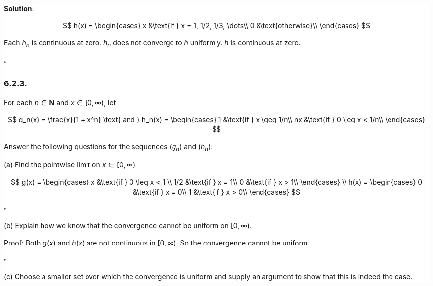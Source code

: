 **Solution**:

$$ 
h(x) =
\begin{cases}
    x &\text{if } x = 1, 1/2, 1/3, \dots\\
    0 &\text{otherwise}\\
\end{cases} 
$$

Each $h_n$ is continuous at zero. $h_n$ does not converge to
$h$ uniformly. $h$ is continuous at zero.

$\square$

### 6.2.3.

For each $n ∈ \mathbf{N}$ and $x ∈ [0,∞)$, let

$$
g_n(x) = \frac{x}{1 + x^n} \text{ and }
h_n(x) = 
\begin{cases}
    1  &\text{if } x \geq 1/n\\
    nx &\text{if } 0 \leq x  < 1/n\\
\end{cases} 
$$

Answer the following questions for the sequences $(g_n)$ and $(h_n)$:

(a) Find the pointwise limit on $x ∈ [0,∞)$

$$ 
g(x) =
\begin{cases}
    x &\text{if } 0 \leq x < 1 \\
    1/2 &\text{if } x = 1\\
    0 &\text{if } x > 1\\
\end{cases}
\\
h(x) =
\begin{cases}
    0 &\text{if } x = 0\\
    1 &\text{if } x > 0\\
\end{cases} 
$$

$\square$

(b) Explain how we know that the convergence cannot be uniform on $[0,∞)$.

Proof: Both $g(x)$ and $h(x)$ are not continuous in $[0, \infty)$.
So the convergence cannot be uniform.

$\square$

(c) Choose a smaller set over which the convergence is uniform
and supply an argument to show that this is indeed the case.

